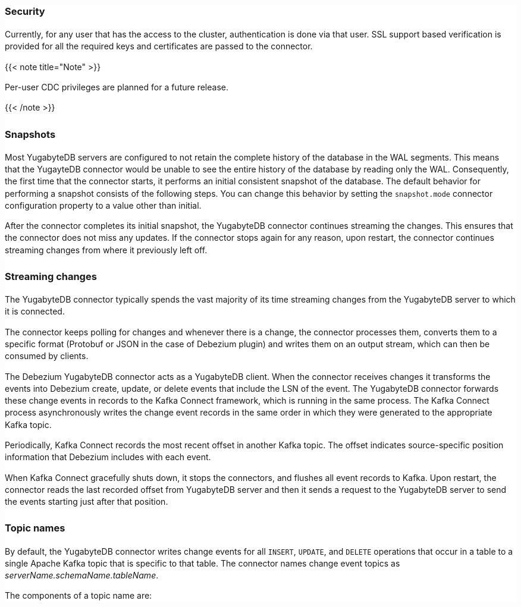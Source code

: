 ### Security

Currently, for any user that has the access to the cluster, authentication is done via that user. SSL support based verification is provided for all the required keys and certificates are passed to the connector.

{{< note title="Note" >}}

Per-user CDC privileges are planned for a future release.

{{< /note >}}

### Snapshots

Most YugabyteDB servers are configured to not retain the complete history of the database in the WAL segments. This means that the YugayteDB connector would be unable to see the entire history of the database by reading only the WAL. Consequently, the first time that the connector starts, it performs an initial consistent snapshot of the database. The default behavior for performing a snapshot consists of the following steps. You can change this behavior by setting the `snapshot.mode` connector configuration property to a value other than initial.

After the connector completes its initial snapshot, the YugabyteDB connector continues streaming the changes. This ensures that the connector does not miss any updates. If the connector stops again for any reason, upon restart, the connector continues streaming changes from where it previously left off.

### Streaming changes

The YugabyteDB connector typically spends the vast majority of its time streaming changes from the YugabyteDB server to which it is connected.

The connector keeps polling for changes and whenever there is a change, the connector processes them, converts them to a specific format (Protobuf or JSON in the case of Debezium plugin) and writes them on an output stream, which can then be consumed by clients.

The Debezium YugabyteDB connector acts as a YugabyteDB client. When the connector receives changes it transforms the events into Debezium create, update, or delete events that include the LSN of the event. The YugabyteDB connector forwards these change events in records to the Kafka Connect framework, which is running in the same process. The Kafka Connect process asynchronously writes the change event records in the same order in which they were generated to the appropriate Kafka topic.

Periodically, Kafka Connect records the most recent offset in another Kafka topic. The offset indicates source-specific position information that Debezium includes with each event.

When Kafka Connect gracefully shuts down, it stops the connectors, and flushes all event records to Kafka. Upon restart, the connector reads the last recorded offset from YugabyteDB server and then it sends a request to the YugabyteDB server to send the events starting just after that position.

### Topic names

By default, the YugabyteDB connector writes change events for all `INSERT`, `UPDATE`, and `DELETE` operations that occur in a table to a single Apache Kafka topic that is specific to that table. The connector names change event topics as _serverName.schemaName.tableName_.

The components of a topic name are:
